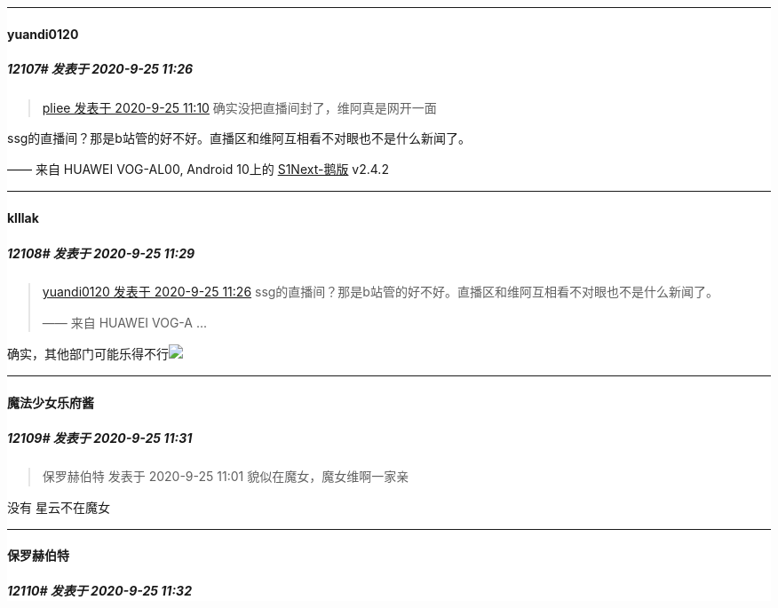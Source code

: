 


-----

####  yuandi0120  
##### 12107#       发表于 2020-9-25 11:26



<blockquote><a href="httphttps://bbs.saraba1st.com/2b/forum.php?mod=redirect&amp;goto=findpost&amp;pid=48847748&amp;ptid=1956416" target="_blank">pliee 发表于 2020-9-25 11:10</a>
确实没把直播间封了，维阿真是网开一面</blockquote>
ssg的直播间？那是b站管的好不好。直播区和维阿互相看不对眼也不是什么新闻了。

—— 来自 HUAWEI VOG-AL00, Android 10上的 [S1Next-鹅版](https://github.com/ykrank/S1-Next/releases) v2.4.2







-----

####  klllak  
##### 12108#       发表于 2020-9-25 11:29



<blockquote><a href="httphttps://bbs.saraba1st.com/2b/forum.php?mod=redirect&amp;goto=findpost&amp;pid=48847967&amp;ptid=1956416" target="_blank">yuandi0120 发表于 2020-9-25 11:26</a>
ssg的直播间？那是b站管的好不好。直播区和维阿互相看不对眼也不是什么新闻了。

—— 来自 HUAWEI VOG-A ...</blockquote>
确实，其他部门可能乐得不行<img src="https://static.saraba1st.com/image/smiley/face2017/067.png" referrerpolicy="no-referrer">







-----

####  魔法少女乐府酱  
##### 12109#       发表于 2020-9-25 11:31



<blockquote>保罗赫伯特 发表于 2020-9-25 11:01
貌似在魔女，魔女维啊一家亲</blockquote>
没有 星云不在魔女







-----

####  保罗赫伯特  
##### 12110#       发表于 2020-9-25 11:32
